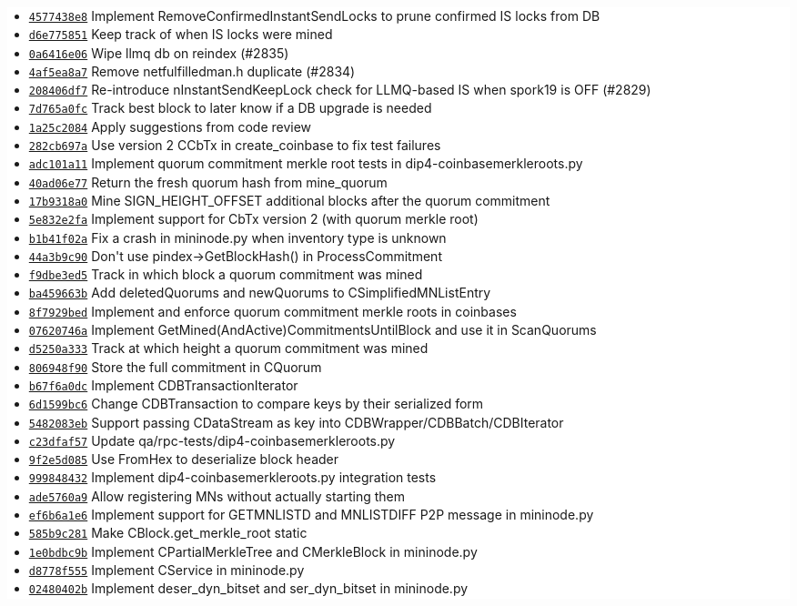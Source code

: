 - [`4577438e8`](https://github.com/raptoreum/raptoreum/commit/4577438e8) Implement RemoveConfirmedInstantSendLocks to prune confirmed IS locks from DB
- [`d6e775851`](https://github.com/raptoreum/raptoreum/commit/d6e775851) Keep track of when IS locks were mined
- [`0a6416e06`](https://github.com/raptoreum/raptoreum/commit/0a6416e06) Wipe llmq db on reindex (#2835)
- [`4af5ea8a7`](https://github.com/raptoreum/raptoreum/commit/4af5ea8a7) Remove netfulfilledman.h duplicate (#2834)
- [`208406df7`](https://github.com/raptoreum/raptoreum/commit/208406df7) Re-introduce nInstantSendKeepLock check for LLMQ-based IS when spork19 is OFF (#2829)
- [`7d765a0fc`](https://github.com/raptoreum/raptoreum/commit/7d765a0fc) Track best block to later know if a DB upgrade is needed
- [`1a25c2084`](https://github.com/raptoreum/raptoreum/commit/1a25c2084) Apply suggestions from code review
- [`282cb697a`](https://github.com/raptoreum/raptoreum/commit/282cb697a) Use version 2 CCbTx in create_coinbase to fix test failures
- [`adc101a11`](https://github.com/raptoreum/raptoreum/commit/adc101a11) Implement quorum commitment merkle root tests in dip4-coinbasemerkleroots.py
- [`40ad06e77`](https://github.com/raptoreum/raptoreum/commit/40ad06e77) Return the fresh quorum hash from mine_quorum
- [`17b9318a0`](https://github.com/raptoreum/raptoreum/commit/17b9318a0) Mine SIGN_HEIGHT_OFFSET additional blocks after the quorum commitment
- [`5e832e2fa`](https://github.com/raptoreum/raptoreum/commit/5e832e2fa) Implement support for CbTx version 2 (with quorum merkle root)
- [`b1b41f02a`](https://github.com/raptoreum/raptoreum/commit/b1b41f02a) Fix a crash in mininode.py when inventory type is unknown
- [`44a3b9c90`](https://github.com/raptoreum/raptoreum/commit/44a3b9c90) Don't use pindex->GetBlockHash() in ProcessCommitment
- [`f9dbe3ed5`](https://github.com/raptoreum/raptoreum/commit/f9dbe3ed5) Track in which block a quorum commitment was mined
- [`ba459663b`](https://github.com/raptoreum/raptoreum/commit/ba459663b) Add deletedQuorums and newQuorums to CSimplifiedMNListEntry
- [`8f7929bed`](https://github.com/raptoreum/raptoreum/commit/8f7929bed) Implement and enforce quorum commitment merkle roots in coinbases
- [`07620746a`](https://github.com/raptoreum/raptoreum/commit/07620746a) Implement GetMined(AndActive)CommitmentsUntilBlock and use it in ScanQuorums
- [`d5250a333`](https://github.com/raptoreum/raptoreum/commit/d5250a333) Track at which height a quorum commitment was mined
- [`806948f90`](https://github.com/raptoreum/raptoreum/commit/806948f90) Store the full commitment in CQuorum
- [`b67f6a0dc`](https://github.com/raptoreum/raptoreum/commit/b67f6a0dc) Implement CDBTransactionIterator
- [`6d1599bc6`](https://github.com/raptoreum/raptoreum/commit/6d1599bc6) Change CDBTransaction to compare keys by their serialized form
- [`5482083eb`](https://github.com/raptoreum/raptoreum/commit/5482083eb) Support passing CDataStream as key into CDBWrapper/CDBBatch/CDBIterator
- [`c23dfaf57`](https://github.com/raptoreum/raptoreum/commit/c23dfaf57) Update qa/rpc-tests/dip4-coinbasemerkleroots.py
- [`9f2e5d085`](https://github.com/raptoreum/raptoreum/commit/9f2e5d085) Use FromHex to deserialize block header
- [`999848432`](https://github.com/raptoreum/raptoreum/commit/999848432) Implement dip4-coinbasemerkleroots.py integration tests
- [`ade5760a9`](https://github.com/raptoreum/raptoreum/commit/ade5760a9) Allow registering MNs without actually starting them
- [`ef6b6a1e6`](https://github.com/raptoreum/raptoreum/commit/ef6b6a1e6) Implement support for GETMNLISTD and MNLISTDIFF P2P message in mininode.py
- [`585b9c281`](https://github.com/raptoreum/raptoreum/commit/585b9c281) Make CBlock.get_merkle_root static
- [`1e0bdbc9b`](https://github.com/raptoreum/raptoreum/commit/1e0bdbc9b) Implement CPartialMerkleTree and CMerkleBlock in mininode.py
- [`d8778f555`](https://github.com/raptoreum/raptoreum/commit/d8778f555) Implement CService in mininode.py
- [`02480402b`](https://github.com/raptoreum/raptoreum/commit/02480402b) Implement deser_dyn_bitset and ser_dyn_bitset in mininode.py
